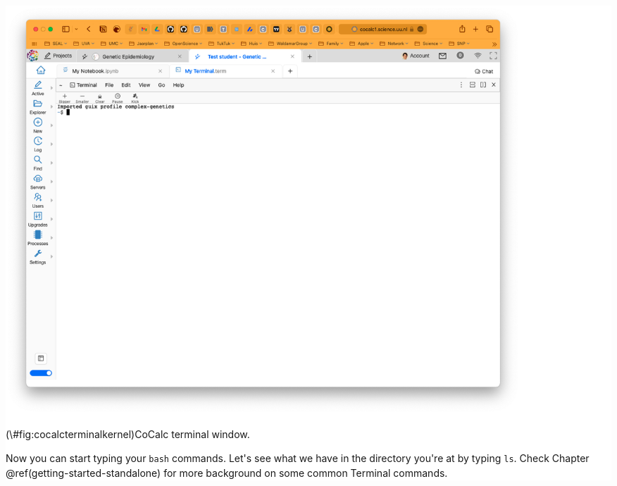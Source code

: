 <img src="img/_cocalc/cocalc_terminal_window.png" alt="CoCalc terminal window." width="85%" />
<p class="caption">(\#fig:cocalcterminalkernel)CoCalc terminal window.</p>
</div>

Now you can start typing your `bash` commands. Let's see what we have in the directory you're at by typing `ls`. Check  Chapter \@ref(getting-started-standalone) for more background on some common Terminal commands.

<div class="figure" style="text-align: center">